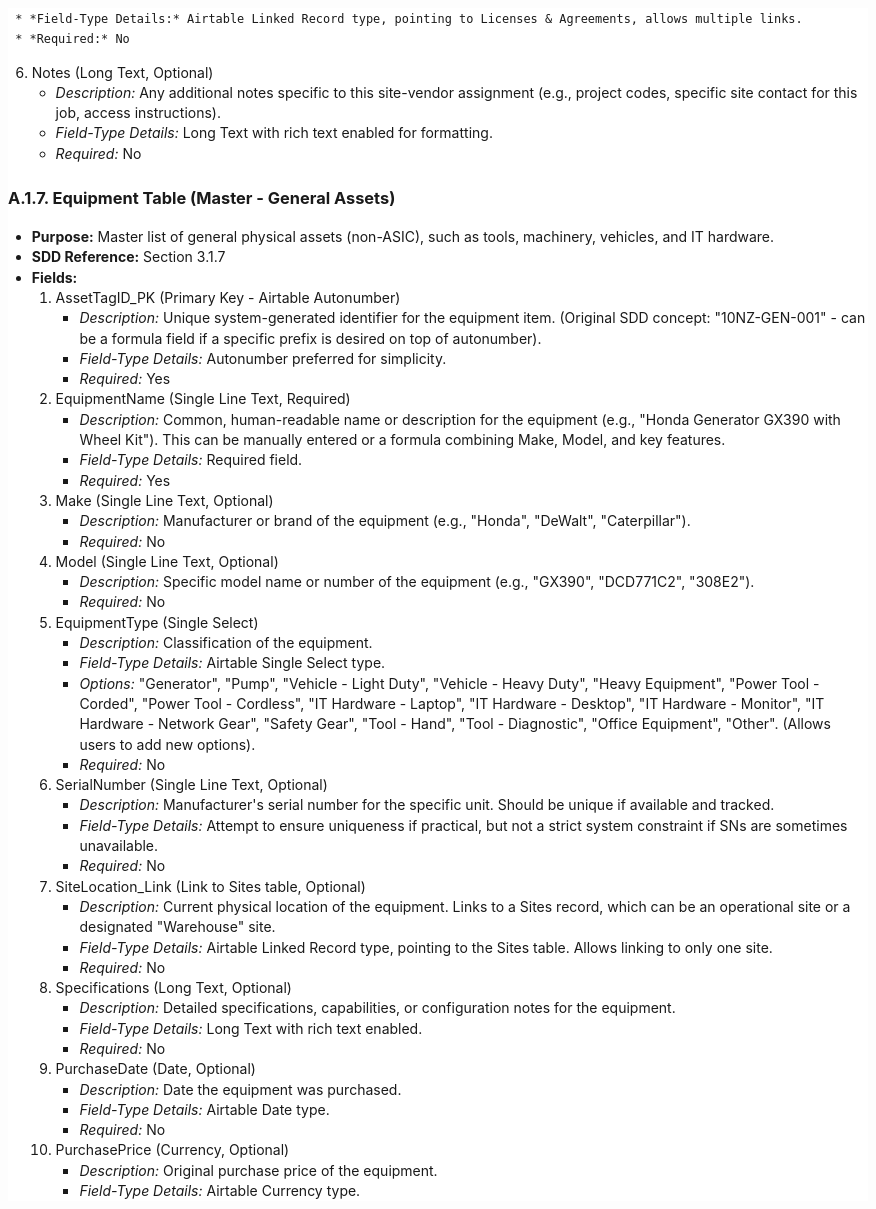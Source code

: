      * *Field-Type Details:* Airtable Linked Record type, pointing to Licenses & Agreements, allows multiple links.  
     * *Required:* No
  6. Notes (Long Text, Optional)  
     * *Description:* Any additional notes specific to this site-vendor assignment (e.g., project codes, specific site contact for this job, access instructions).  
     * *Field-Type Details:* Long Text with rich text enabled for formatting.  
     * *Required:* No

### **A.1.7. Equipment Table (Master \- General Assets)**

* **Purpose:** Master list of general physical assets (non-ASIC), such as tools, machinery, vehicles, and IT hardware.  
* **SDD Reference:** Section 3.1.7  
* **Fields:**  
  1. AssetTagID\_PK (Primary Key \- Airtable Autonumber)  
     * *Description:* Unique system-generated identifier for the equipment item. (Original SDD concept: "10NZ-GEN-001" \- can be a formula field if a specific prefix is desired on top of autonumber).  
     * *Field-Type Details:* Autonumber preferred for simplicity.  
     * *Required:* Yes
  2. EquipmentName (Single Line Text, Required)  
     * *Description:* Common, human-readable name or description for the equipment (e.g., "Honda Generator GX390 with Wheel Kit"). This can be manually entered or a formula combining Make, Model, and key features.  
     * *Field-Type Details:* Required field.  
     * *Required:* Yes
  3. Make (Single Line Text, Optional)  
     * *Description:* Manufacturer or brand of the equipment (e.g., "Honda", "DeWalt", "Caterpillar").  
     * *Required:* No
  4. Model (Single Line Text, Optional)  
     * *Description:* Specific model name or number of the equipment (e.g., "GX390", "DCD771C2", "308E2").  
     * *Required:* No
  5. EquipmentType (Single Select)  
     * *Description:* Classification of the equipment.  
     * *Field-Type Details:* Airtable Single Select type.  
     * *Options:* "Generator", "Pump", "Vehicle \- Light Duty", "Vehicle \- Heavy Duty", "Heavy Equipment", "Power Tool \- Corded", "Power Tool \- Cordless", "IT Hardware \- Laptop", "IT Hardware \- Desktop", "IT Hardware \- Monitor", "IT Hardware \- Network Gear", "Safety Gear", "Tool \- Hand", "Tool \- Diagnostic", "Office Equipment", "Other". (Allows users to add new options).  
     * *Required:* No
  6. SerialNumber (Single Line Text, Optional)  
     * *Description:* Manufacturer's serial number for the specific unit. Should be unique if available and tracked.  
     * *Field-Type Details:* Attempt to ensure uniqueness if practical, but not a strict system constraint if SNs are sometimes unavailable.  
     * *Required:* No
  7. SiteLocation\_Link (Link to Sites table, Optional)  
     * *Description:* Current physical location of the equipment. Links to a Sites record, which can be an operational site or a designated "Warehouse" site.  
     * *Field-Type Details:* Airtable Linked Record type, pointing to the Sites table. Allows linking to only one site.  
     * *Required:* No
  8. Specifications (Long Text, Optional)  
     * *Description:* Detailed specifications, capabilities, or configuration notes for the equipment.  
     * *Field-Type Details:* Long Text with rich text enabled.  
     * *Required:* No
  9. PurchaseDate (Date, Optional)  
     * *Description:* Date the equipment was purchased.  
     * *Field-Type Details:* Airtable Date type.  
     * *Required:* No
  10. PurchasePrice (Currency, Optional)  
      * *Description:* Original purchase price of the equipment.  
      * *Field-Type Details:* Airtable Currency type.  